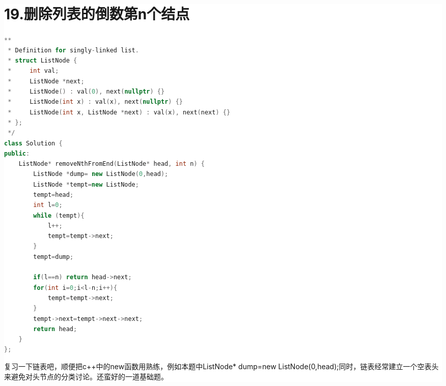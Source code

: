 # 19.删除列表的倒数第n个结点
```cpp
**
 * Definition for singly-linked list.
 * struct ListNode {
 *     int val;
 *     ListNode *next;
 *     ListNode() : val(0), next(nullptr) {}
 *     ListNode(int x) : val(x), next(nullptr) {}
 *     ListNode(int x, ListNode *next) : val(x), next(next) {}
 * };
 */
class Solution {
public:
    ListNode* removeNthFromEnd(ListNode* head, int n) {
        ListNode *dump= new ListNode(0,head);
        ListNode *tempt=new ListNode;
        tempt=head;
        int l=0;
        while (tempt){
            l++;
            tempt=tempt->next;
        }
        tempt=dump;
        
        if(l==n) return head->next;
        for(int i=0;i<l-n;i++){
            tempt=tempt->next;
        }
        tempt->next=tempt->next->next;
        return head;
    }
};
```

复习一下链表吧，顺便把c++中的new函数用熟练，例如本题中ListNode* dump=new ListNode(0,head);同时，链表经常建立一个空表头来避免对头节点的分类讨论。还蛮好的一道基础题。
